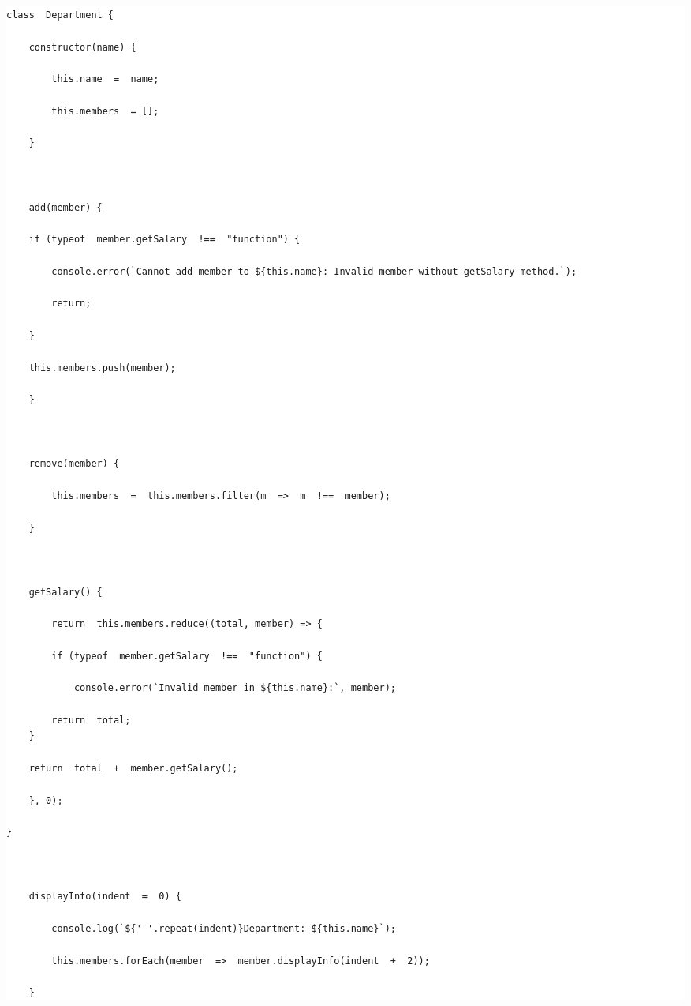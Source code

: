 ```
class  Department {

	constructor(name) {

		this.name  =  name;

		this.members  = [];

	}

  

	add(member) {

	if (typeof  member.getSalary  !==  "function") {

		console.error(`Cannot add member to ${this.name}: Invalid member without getSalary method.`);

		return;

	}

	this.members.push(member);

	}

  

	remove(member) {

		this.members  =  this.members.filter(m  =>  m  !==  member);

	}

  

	getSalary() {

		return  this.members.reduce((total, member) => {

		if (typeof  member.getSalary  !==  "function") {

			console.error(`Invalid member in ${this.name}:`, member);

		return  total; 
	}

	return  total  +  member.getSalary();

	}, 0);

}

  

	displayInfo(indent  =  0) {

		console.log(`${' '.repeat(indent)}Department: ${this.name}`);

		this.members.forEach(member  =>  member.displayInfo(indent  +  2));

	}
```